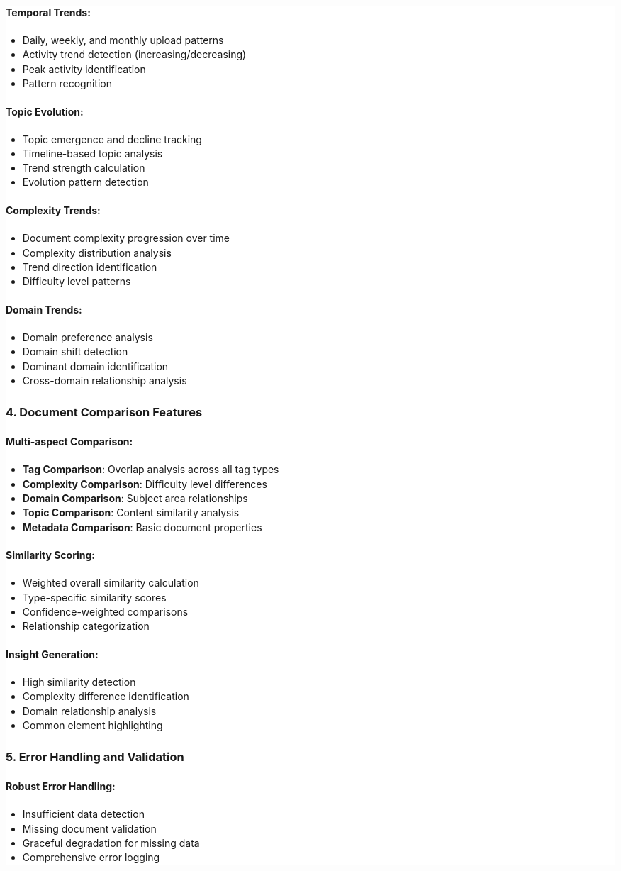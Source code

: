 #### Temporal Trends:
- Daily, weekly, and monthly upload patterns
- Activity trend detection (increasing/decreasing)
- Peak activity identification
- Pattern recognition

#### Topic Evolution:
- Topic emergence and decline tracking
- Timeline-based topic analysis
- Trend strength calculation
- Evolution pattern detection

#### Complexity Trends:
- Document complexity progression over time
- Complexity distribution analysis
- Trend direction identification
- Difficulty level patterns

#### Domain Trends:
- Domain preference analysis
- Domain shift detection
- Dominant domain identification
- Cross-domain relationship analysis

### 4. Document Comparison Features

#### Multi-aspect Comparison:
- **Tag Comparison**: Overlap analysis across all tag types
- **Complexity Comparison**: Difficulty level differences
- **Domain Comparison**: Subject area relationships
- **Topic Comparison**: Content similarity analysis
- **Metadata Comparison**: Basic document properties

#### Similarity Scoring:
- Weighted overall similarity calculation
- Type-specific similarity scores
- Confidence-weighted comparisons
- Relationship categorization

#### Insight Generation:
- High similarity detection
- Complexity difference identification
- Domain relationship analysis
- Common element highlighting

### 5. Error Handling and Validation

#### Robust Error Handling:
- Insufficient data detection
- Missing document validation
- Graceful degradation for missing data
- Comprehensive error logging
